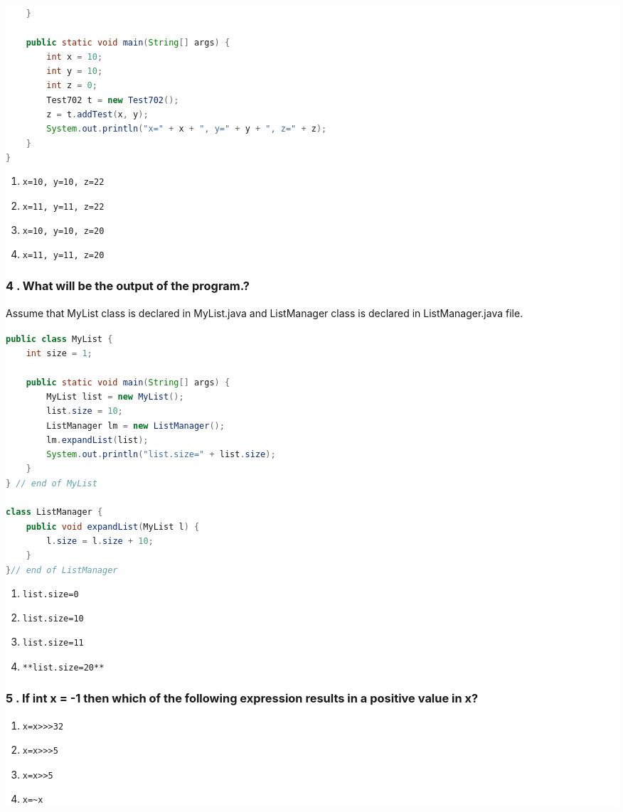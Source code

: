```java
	}

	public static void main(String[] args) {
		int x = 10;
		int y = 10;
		int z = 0;
		Test702 t = new Test702();
		z = t.addTest(x, y);
		System.out.println("x=" + x + ", y=" + y + ", z=" + z);
	}
}

```

1.     x=10, y=10, z=22
2.     x=11, y=11, z=22
3.     x=10, y=10, z=20
4.     x=11, y=11, z=20

### 4 . What will be the output of the program.?
Assume that MyList class is declared in MyList.java and ListManager class is declared in ListManager.java file.


```java
public class MyList {
	int size = 1;

	public static void main(String[] args) {
		MyList list = new MyList();
		list.size = 10;
		ListManager lm = new ListManager();
		lm.expandList(list);
		System.out.println("list.size=" + list.size);
	}
} // end of MyList

class ListManager {
	public void expandList(MyList l) {
		l.size = l.size + 10;
	}
}// end of ListManager
```

1.     list.size=0
2.     list.size=10
3.     list.size=11
4.     **list.size=20**

### 5 . If int x = -1 then which of the following expression results in a positive value in x?

1.     x=x>>>32
2.     x=x>>>5
3.     x=x>>5
4.     x=~x
